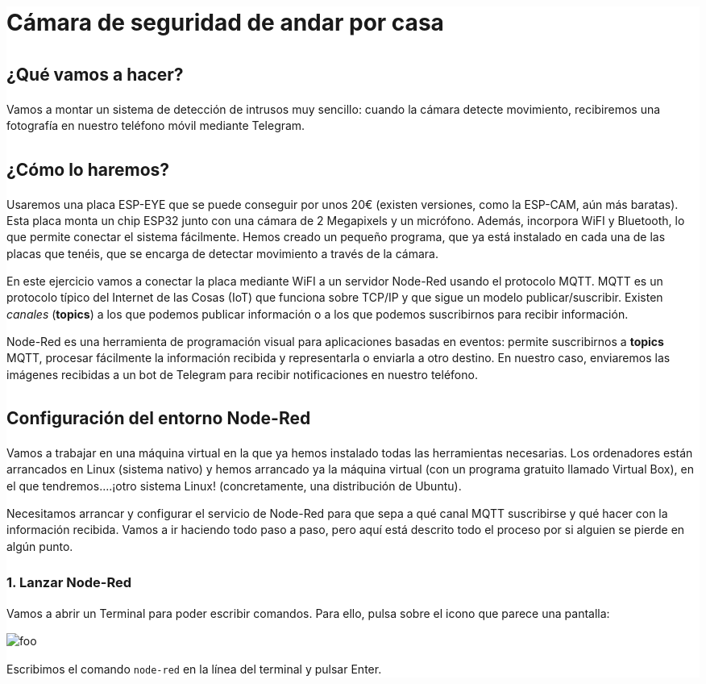 # Cámara de seguridad de andar por casa


## ¿Qué vamos a hacer?
Vamos a montar un sistema de  detección de intrusos  muy sencillo: cuando la cámara detecte movimiento, recibiremos una fotografía en nuestro teléfono móvil mediante Telegram.

## ¿Cómo lo haremos?

Usaremos una  placa ESP-EYE que se puede conseguir por unos 20€ (existen versiones, como la ESP-CAM, aún más baratas). Esta placa monta un chip ESP32 junto con una cámara de 2 Megapixels y un micrófono. Además, incorpora WiFI y Bluetooth, lo que permite conectar el sistema fácilmente. Hemos creado un pequeño programa, que ya está instalado en cada una de las placas que tenéis, que se encarga de detectar movimiento a través de la cámara.

En este ejercicio vamos a conectar la placa mediante WiFI a un servidor Node-Red usando el protocolo MQTT.  MQTT es un protocolo típico del Internet de las Cosas (IoT) que funciona sobre TCP/IP y que sigue un modelo publicar/suscribir. Existen *canales* (**topics**) a los que podemos publicar información o a los que podemos suscribirnos para recibir información.

Node-Red es una herramienta de programación visual para aplicaciones basadas en eventos:  permite suscribirnos a **topics** MQTT, procesar fácilmente la información recibida y representarla o enviarla a otro destino. En nuestro caso, 
 enviaremos las imágenes recibidas a un bot de Telegram para recibir notificaciones en nuestro teléfono.


## Configuración del entorno Node-Red

Vamos a trabajar en una máquina virtual en la que ya hemos instalado todas las herramientas necesarias. Los ordenadores están arrancados en Linux (sistema nativo) y hemos arrancado ya la máquina virtual (con un programa gratuito llamado Virtual Box), en el que tendremos....¡otro sistema Linux! (concretamente, una distribución de Ubuntu).

Necesitamos arrancar y configurar el servicio de Node-Red para que sepa a qué canal MQTT suscribirse y qué hacer con la información recibida. Vamos a ir haciendo todo paso a paso, pero aquí está descrito todo el proceso por si alguien se pierde en algún punto.

### 1. Lanzar Node-Red

Vamos a abrir un Terminal para poder escribir comandos. Para ello, pulsa sobre el icono que parece una pantalla:

![foo](img/IconoTerminal.png)

Escribimos el comando `node-red` en la línea del terminal y pulsar Enter.
